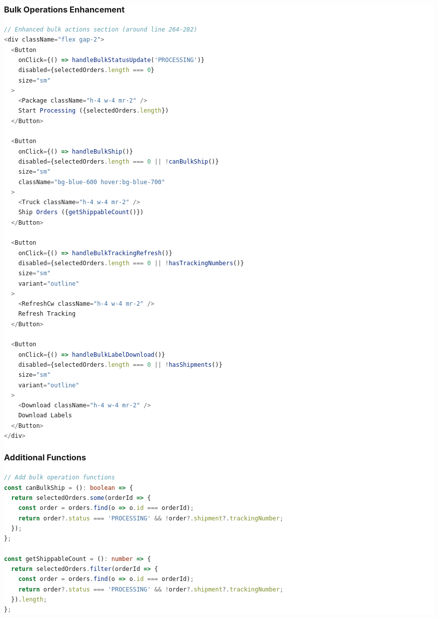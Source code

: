 ### Bulk Operations Enhancement

```typescript
// Enhanced bulk actions section (around line 264-282)
<div className="flex gap-2">
  <Button
    onClick={() => handleBulkStatusUpdate('PROCESSING')}
    disabled={selectedOrders.length === 0}
    size="sm"
  >
    <Package className="h-4 w-4 mr-2" />
    Start Processing ({selectedOrders.length})
  </Button>
  
  <Button
    onClick={() => handleBulkShip()}
    disabled={selectedOrders.length === 0 || !canBulkShip()}
    size="sm"
    className="bg-blue-600 hover:bg-blue-700"
  >
    <Truck className="h-4 w-4 mr-2" />
    Ship Orders ({getShippableCount()})
  </Button>
  
  <Button
    onClick={() => handleBulkTrackingRefresh()}
    disabled={selectedOrders.length === 0 || !hasTrackingNumbers()}
    size="sm"
    variant="outline"
  >
    <RefreshCw className="h-4 w-4 mr-2" />
    Refresh Tracking
  </Button>
  
  <Button
    onClick={() => handleBulkLabelDownload()}
    disabled={selectedOrders.length === 0 || !hasShipments()}
    size="sm"
    variant="outline"
  >
    <Download className="h-4 w-4 mr-2" />
    Download Labels
  </Button>
</div>
```

### Additional Functions

```typescript
// Add bulk operation functions
const canBulkShip = (): boolean => {
  return selectedOrders.some(orderId => {
    const order = orders.find(o => o.id === orderId);
    return order?.status === 'PROCESSING' && !order?.shipment?.trackingNumber;
  });
};

const getShippableCount = (): number => {
  return selectedOrders.filter(orderId => {
    const order = orders.find(o => o.id === orderId);
    return order?.status === 'PROCESSING' && !order?.shipment?.trackingNumber;
  }).length;
};

```